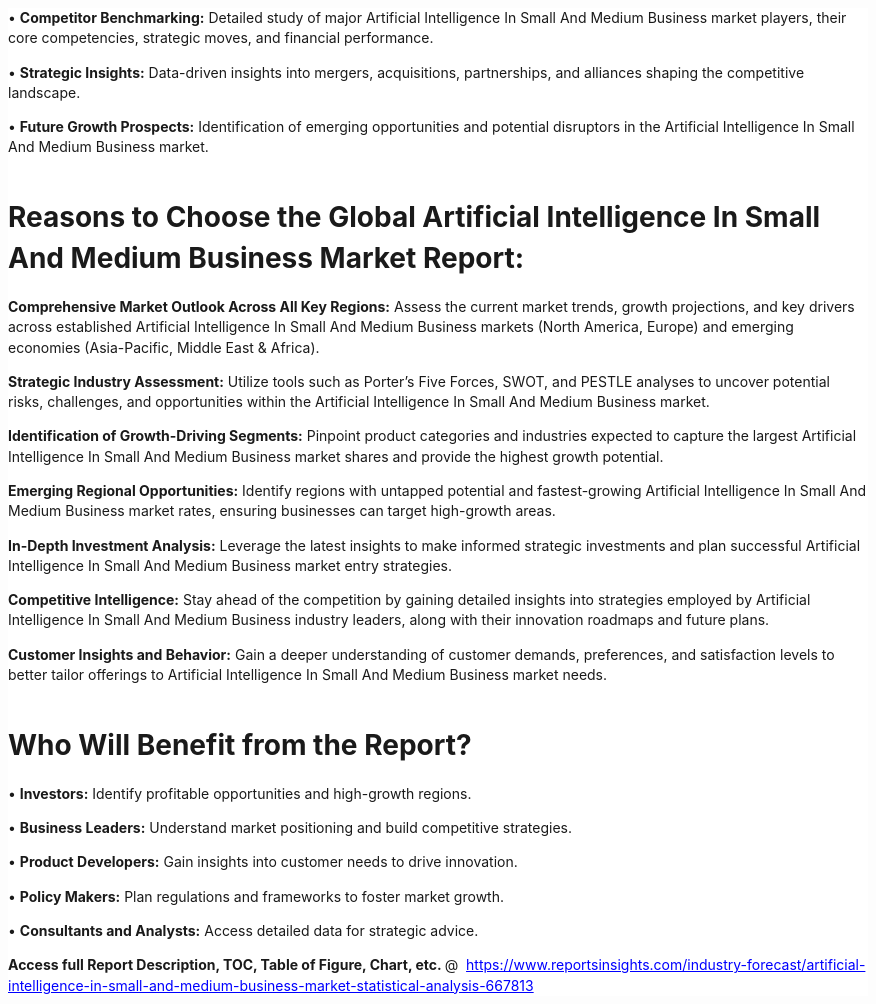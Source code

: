 • <strong>Competitor Benchmarking:</strong> Detailed study of major Artificial Intelligence In Small And Medium Business market players, their core competencies, strategic moves, and financial performance.

• <strong>Strategic Insights:</strong> Data-driven insights into mergers, acquisitions, partnerships, and alliances shaping the competitive landscape.

• <strong>Future Growth Prospects:</strong> Identification of emerging opportunities and potential disruptors in the Artificial Intelligence In Small And Medium Business market.

# <strong>Reasons to Choose the Global Artificial Intelligence In Small And Medium Business Market Report:</strong>

<strong>Comprehensive Market Outlook Across All Key Regions:</strong>
Assess the current market trends, growth projections, and key drivers across established Artificial Intelligence In Small And Medium Business markets (North America, Europe) and emerging economies (Asia-Pacific, Middle East & Africa).

<strong>Strategic Industry Assessment:</strong>
Utilize tools such as Porter’s Five Forces, SWOT, and PESTLE analyses to uncover potential risks, challenges, and opportunities within the Artificial Intelligence In Small And Medium Business market.

<strong>Identification of Growth-Driving Segments:</strong>
Pinpoint product categories and industries expected to capture the largest Artificial Intelligence In Small And Medium Business market shares and provide the highest growth potential.

<strong>Emerging Regional Opportunities:</strong>
Identify regions with untapped potential and fastest-growing Artificial Intelligence In Small And Medium Business market rates, ensuring businesses can target high-growth areas.

<strong>In-Depth Investment Analysis:</strong>
Leverage the latest insights to make informed strategic investments and plan successful Artificial Intelligence In Small And Medium Business market entry strategies.

<strong>Competitive Intelligence:</strong>
Stay ahead of the competition by gaining detailed insights into strategies employed by Artificial Intelligence In Small And Medium Business industry leaders, along with their innovation roadmaps and future plans.

<strong>Customer Insights and Behavior:</strong>
Gain a deeper understanding of customer demands, preferences, and satisfaction levels to better tailor offerings to Artificial Intelligence In Small And Medium Business market needs.

# <strong>Who Will Benefit from the Report?</strong>

• <strong>Investors:</strong> Identify profitable opportunities and high-growth regions.

• <strong>Business Leaders:</strong> Understand market positioning and build competitive strategies.

• <strong>Product Developers:</strong> Gain insights into customer needs to drive innovation.

• <strong>Policy Makers:</strong> Plan regulations and frameworks to foster market growth.

• <strong>Consultants and Analysts:</strong> Access detailed data for strategic advice.
</ul>
<strong>Access full Report Description, TOC, Table of Figure, Chart, etc. </strong>@  <a href=https://www.reportsinsights.com/industry-forecast/artificial-intelligence-in-small-and-medium-business-market-statistical-analysis-667813 style=color:#0000ff;>https://www.reportsinsights.com/industry-forecast/artificial-intelligence-in-small-and-medium-business-market-statistical-analysis-667813</a></font>
